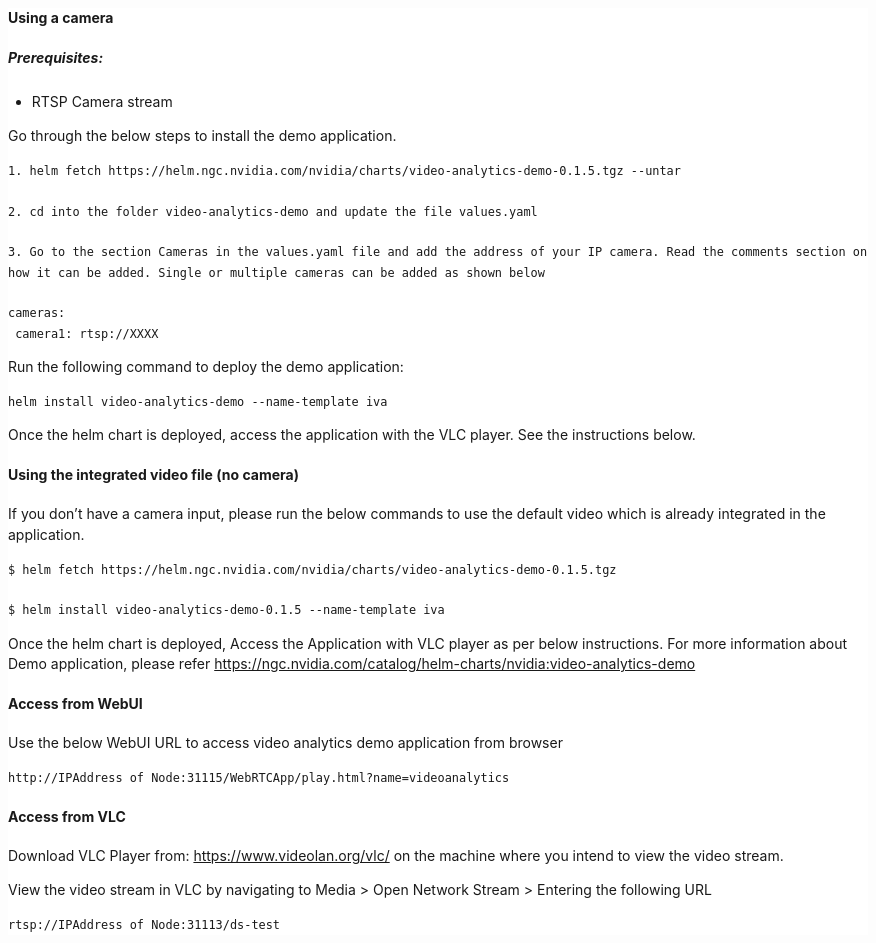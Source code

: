 #### Using a camera

##### Prerequisites: 
- RTSP Camera stream

Go through the below steps to install the demo application. 
```
1. helm fetch https://helm.ngc.nvidia.com/nvidia/charts/video-analytics-demo-0.1.5.tgz --untar

2. cd into the folder video-analytics-demo and update the file values.yaml

3. Go to the section Cameras in the values.yaml file and add the address of your IP camera. Read the comments section on how it can be added. Single or multiple cameras can be added as shown below

cameras:
 camera1: rtsp://XXXX
```

Run the following command to deploy the demo application:
```
helm install video-analytics-demo --name-template iva
```

Once the helm chart is deployed, access the application with the VLC player. See the instructions below. 

#### Using the integrated video file (no camera)

If you don’t have a camera input, please run the below commands to use the default video which is already integrated in the application. 

```
$ helm fetch https://helm.ngc.nvidia.com/nvidia/charts/video-analytics-demo-0.1.5.tgz

$ helm install video-analytics-demo-0.1.5 --name-template iva
```

Once the helm chart is deployed, Access the Application with VLC player as per below instructions. 
For more information about Demo application, please refer https://ngc.nvidia.com/catalog/helm-charts/nvidia:video-analytics-demo

#### Access from WebUI

Use the below WebUI URL to access video analytics demo application from browser
```
http://IPAddress of Node:31115/WebRTCApp/play.html?name=videoanalytics
```

#### Access from VLC

Download VLC Player from: https://www.videolan.org/vlc/ on the machine where you intend to view the video stream.

View the video stream in VLC by navigating to Media > Open Network Stream > Entering the following URL

```
rtsp://IPAddress of Node:31113/ds-test
```
